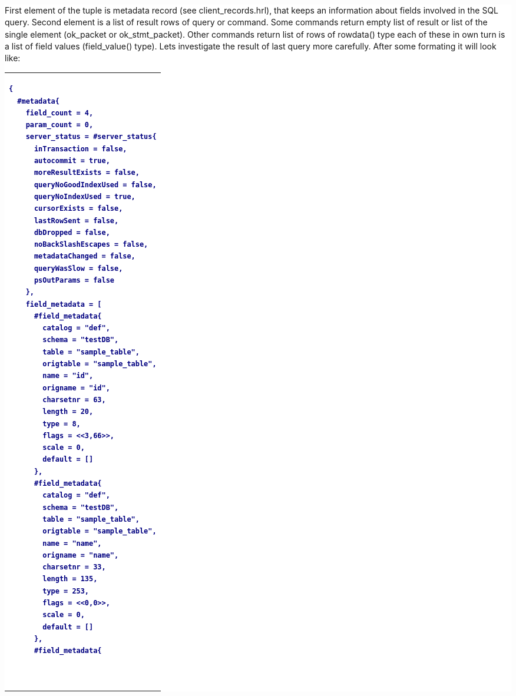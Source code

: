 First element of the tuple is metadata record (see client_records.hrl), that keeps an information about fields involved in 
the SQL query. Second element is a list of result rows of query or command. Some commands return empty list of result or list 
of the single element (ok_packet or ok_stmt_packet). Other commands return list of rows of rowdata() type each of these in 
own turn is a list of field values (field_value() type). Lets investigate the result of last query more carefully. 
After some formating it will look like: 


<div class="wp_syntax">
  <table>
    <tr>
      <td class="code">
      <pre class="c" style="font-family:monospace;">
<span style="color:#000080;"><strong><code>{
  #metadata{
    field_count = 4,
    param_count = 0,
    server_status = #server_status{
      inTransaction = false,
      autocommit = true,
      moreResultExists = false,
      queryNoGoodIndexUsed = false,
      queryNoIndexUsed = true,
      cursorExists = false,
      lastRowSent = false,
      dbDropped = false,
      noBackSlashEscapes = false,
      metadataChanged = false,
      queryWasSlow = false,
      psOutParams = false
    },
    field_metadata = [
      #field_metadata{
        catalog = &quot;def&quot;,
        schema = &quot;testDB&quot;,
        table = &quot;sample_table&quot;,
        origtable = &quot;sample_table&quot;,
        name = &quot;id&quot;,
        origname = &quot;id&quot;,
        charsetnr = 63,
        length = 20,
        type = 8,
        flags = &lt;&lt;3,66&gt;&gt;,
        scale = 0,
        default = []
      },
      #field_metadata{
        catalog = &quot;def&quot;,
        schema = &quot;testDB&quot;,
        table = &quot;sample_table&quot;,
        origtable = &quot;sample_table&quot;,
        name = &quot;name&quot;,
        origname = &quot;name&quot;,
        charsetnr = 33,
        length = 135,
        type = 253,
        flags = &lt;&lt;0,0&gt;&gt;,
        scale = 0,
        default = []
      },
      #field_metadata{